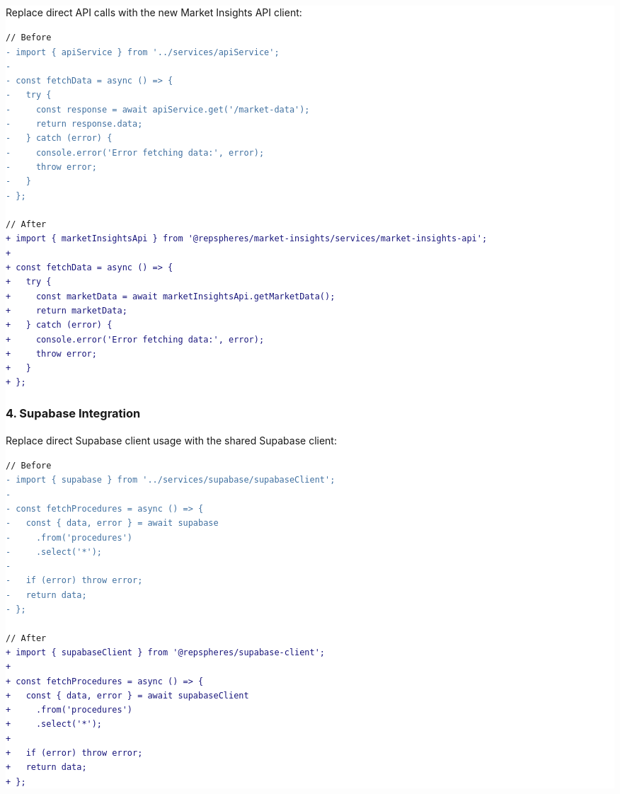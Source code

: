 Replace direct API calls with the new Market Insights API client:

```diff
// Before
- import { apiService } from '../services/apiService';
- 
- const fetchData = async () => {
-   try {
-     const response = await apiService.get('/market-data');
-     return response.data;
-   } catch (error) {
-     console.error('Error fetching data:', error);
-     throw error;
-   }
- };

// After
+ import { marketInsightsApi } from '@repspheres/market-insights/services/market-insights-api';
+ 
+ const fetchData = async () => {
+   try {
+     const marketData = await marketInsightsApi.getMarketData();
+     return marketData;
+   } catch (error) {
+     console.error('Error fetching data:', error);
+     throw error;
+   }
+ };
```

### 4. Supabase Integration

Replace direct Supabase client usage with the shared Supabase client:

```diff
// Before
- import { supabase } from '../services/supabase/supabaseClient';
- 
- const fetchProcedures = async () => {
-   const { data, error } = await supabase
-     .from('procedures')
-     .select('*');
-   
-   if (error) throw error;
-   return data;
- };

// After
+ import { supabaseClient } from '@repspheres/supabase-client';
+ 
+ const fetchProcedures = async () => {
+   const { data, error } = await supabaseClient
+     .from('procedures')
+     .select('*');
+   
+   if (error) throw error;
+   return data;
+ };
```
